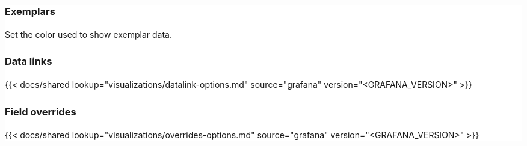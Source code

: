 ### Exemplars

Set the color used to show exemplar data.

### Data links

{{< docs/shared lookup="visualizations/datalink-options.md" source="grafana" version="<GRAFANA_VERSION>" >}}

### Field overrides

{{< docs/shared lookup="visualizations/overrides-options.md" source="grafana" version="<GRAFANA_VERSION>" >}}
